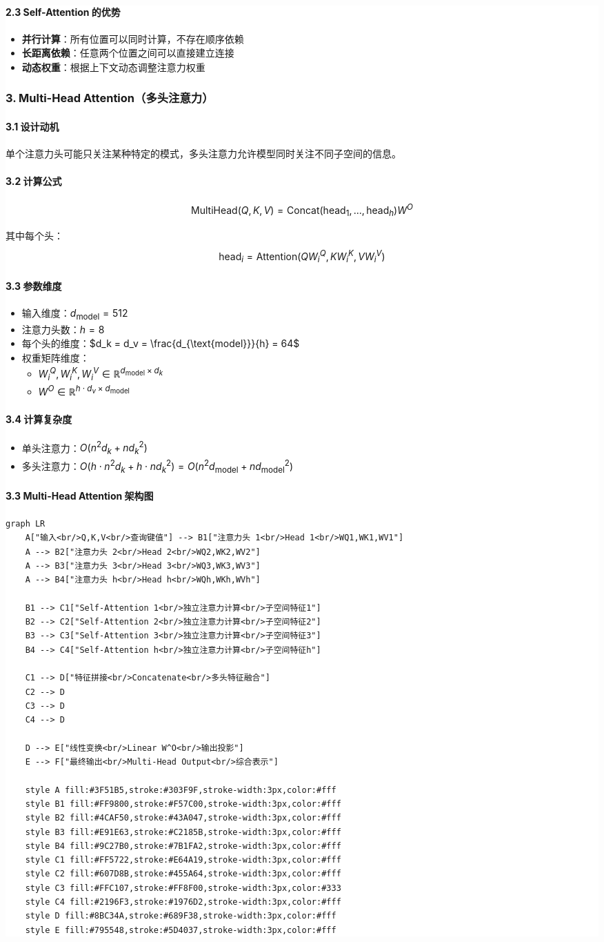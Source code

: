 #### 2.3 Self-Attention 的优势

- **并行计算**：所有位置可以同时计算，不存在顺序依赖
- **长距离依赖**：任意两个位置之间可以直接建立连接
- **动态权重**：根据上下文动态调整注意力权重

### 3. Multi-Head Attention（多头注意力）

#### 3.1 设计动机

单个注意力头可能只关注某种特定的模式，多头注意力允许模型同时关注不同子空间的信息。

#### 3.2 计算公式

$$\text{MultiHead}(Q,K,V) = \text{Concat}(\text{head}_1, ..., \text{head}_h)W^O$$

其中每个头：
$$\text{head}_i = \text{Attention}(QW_i^Q, KW_i^K, VW_i^V)$$

#### 3.3 参数维度

- 输入维度：$d_{\text{model}} = 512$
- 注意力头数：$h = 8$
- 每个头的维度：$d_k = d_v = \frac{d_{\text{model}}}{h} = 64$
- 权重矩阵维度：
  - $W_i^Q, W_i^K, W_i^V \in \mathbb{R}^{d_{\text{model}} \times d_k}$
  - $W^O \in \mathbb{R}^{h \cdot d_v \times d_{\text{model}}}$

#### 3.4 计算复杂度

- 单头注意力：$O(n^2 d_k + n d_k^2)$
- 多头注意力：$O(h \cdot n^2 d_k + h \cdot n d_k^2) = O(n^2 d_{\text{model}} + n d_{\text{model}}^2)$

#### 3.3 Multi-Head Attention 架构图

```mermaid
graph LR
    A["输入<br/>Q,K,V<br/>查询键值"] --> B1["注意力头 1<br/>Head 1<br/>WQ1,WK1,WV1"]
    A --> B2["注意力头 2<br/>Head 2<br/>WQ2,WK2,WV2"]
    A --> B3["注意力头 3<br/>Head 3<br/>WQ3,WK3,WV3"]
    A --> B4["注意力头 h<br/>Head h<br/>WQh,WKh,WVh"]

    B1 --> C1["Self-Attention 1<br/>独立注意力计算<br/>子空间特征1"]
    B2 --> C2["Self-Attention 2<br/>独立注意力计算<br/>子空间特征2"]
    B3 --> C3["Self-Attention 3<br/>独立注意力计算<br/>子空间特征3"]
    B4 --> C4["Self-Attention h<br/>独立注意力计算<br/>子空间特征h"]

    C1 --> D["特征拼接<br/>Concatenate<br/>多头特征融合"]
    C2 --> D
    C3 --> D
    C4 --> D

    D --> E["线性变换<br/>Linear W^O<br/>输出投影"]
    E --> F["最终输出<br/>Multi-Head Output<br/>综合表示"]

    style A fill:#3F51B5,stroke:#303F9F,stroke-width:3px,color:#fff
    style B1 fill:#FF9800,stroke:#F57C00,stroke-width:3px,color:#fff
    style B2 fill:#4CAF50,stroke:#43A047,stroke-width:3px,color:#fff
    style B3 fill:#E91E63,stroke:#C2185B,stroke-width:3px,color:#fff
    style B4 fill:#9C27B0,stroke:#7B1FA2,stroke-width:3px,color:#fff
    style C1 fill:#FF5722,stroke:#E64A19,stroke-width:3px,color:#fff
    style C2 fill:#607D8B,stroke:#455A64,stroke-width:3px,color:#fff
    style C3 fill:#FFC107,stroke:#FF8F00,stroke-width:3px,color:#333
    style C4 fill:#2196F3,stroke:#1976D2,stroke-width:3px,color:#fff
    style D fill:#8BC34A,stroke:#689F38,stroke-width:3px,color:#fff
    style E fill:#795548,stroke:#5D4037,stroke-width:3px,color:#fff
```